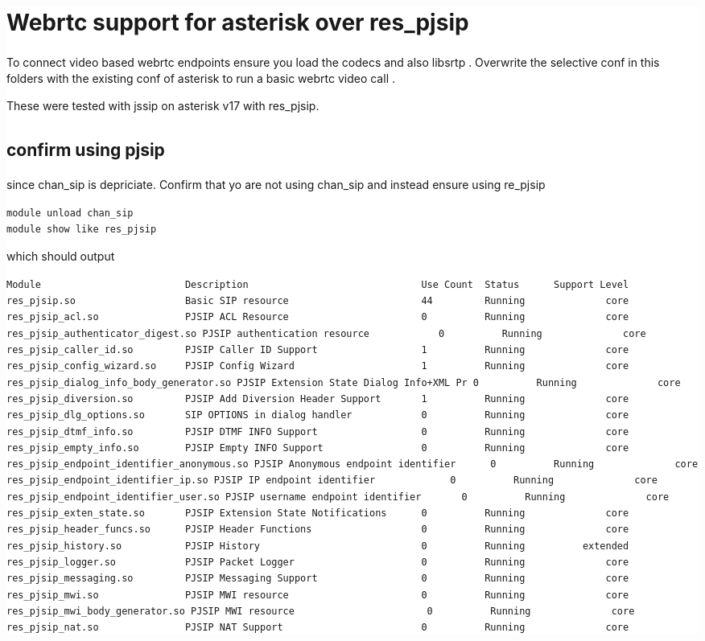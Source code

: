 # Webrtc support for asterisk over res_pjsip

To connect video based webrtc endpoints ensure you load the codecs  and also libsrtp . 
Overwrite the selective conf in this folders with the existing conf of asterisk  to run a basic webrtc video call . 

These were tested with jssip on asterisk v17 with res_pjsip. 

## confirm using pjsip 

since chan_sip is depriciate. Confirm that yo are not using chan_sip and instead ensure using re_pjsip 
```shell script
module unload chan_sip
module show like res_pjsip
```
which should output 
```shell script
Module                         Description                              Use Count  Status      Support Level
res_pjsip.so                   Basic SIP resource                       44         Running              core
res_pjsip_acl.so               PJSIP ACL Resource                       0          Running              core
res_pjsip_authenticator_digest.so PJSIP authentication resource            0          Running              core
res_pjsip_caller_id.so         PJSIP Caller ID Support                  1          Running              core
res_pjsip_config_wizard.so     PJSIP Config Wizard                      1          Running              core
res_pjsip_dialog_info_body_generator.so PJSIP Extension State Dialog Info+XML Pr 0          Running              core
res_pjsip_diversion.so         PJSIP Add Diversion Header Support       1          Running              core
res_pjsip_dlg_options.so       SIP OPTIONS in dialog handler            0          Running              core
res_pjsip_dtmf_info.so         PJSIP DTMF INFO Support                  0          Running              core
res_pjsip_empty_info.so        PJSIP Empty INFO Support                 0          Running              core
res_pjsip_endpoint_identifier_anonymous.so PJSIP Anonymous endpoint identifier      0          Running              core
res_pjsip_endpoint_identifier_ip.so PJSIP IP endpoint identifier             0          Running              core
res_pjsip_endpoint_identifier_user.so PJSIP username endpoint identifier       0          Running              core
res_pjsip_exten_state.so       PJSIP Extension State Notifications      0          Running              core
res_pjsip_header_funcs.so      PJSIP Header Functions                   0          Running              core
res_pjsip_history.so           PJSIP History                            0          Running          extended
res_pjsip_logger.so            PJSIP Packet Logger                      0          Running              core
res_pjsip_messaging.so         PJSIP Messaging Support                  0          Running              core
res_pjsip_mwi.so               PJSIP MWI resource                       0          Running              core
res_pjsip_mwi_body_generator.so PJSIP MWI resource                       0          Running              core
res_pjsip_nat.so               PJSIP NAT Support                        0          Running              core
```